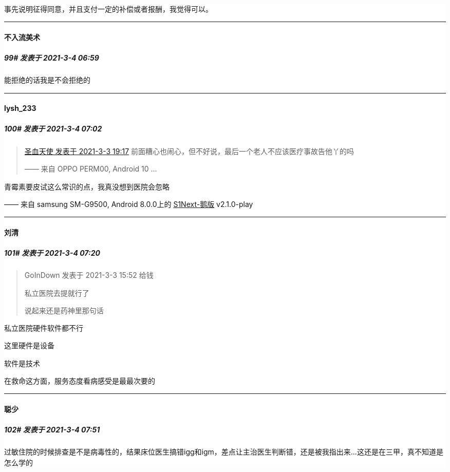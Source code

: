 
事先说明征得同意，并且支付一定的补偿或者报酬，我觉得可以。


*****

####  不入流美术  
##### 99#       发表于 2021-3-4 06:59


能拒绝的话我是不会拒绝的


*****

####  lysh_233  
##### 100#       发表于 2021-3-4 07:02


<blockquote><a href="httphttps://bbs.saraba1st.com/2b/forum.php?mod=redirect&amp;goto=findpost&amp;pid=50500887&amp;ptid=1990902" target="_blank">圣血天使 发表于 2021-3-3 19:17</a>
前面糟心也闹心，但不好说，最后一个老人不应该医疗事故告他丫的吗

—— 来自 OPPO PERM00, Android 10 ...</blockquote>
青霉素要皮试这么常识的点，我真没想到医院会忽略

—— 来自 samsung SM-G9500, Android 8.0.0上的 [S1Next-鹅版](https://github.com/ykrank/S1-Next/releases) v2.1.0-play


*****

####  刘清  
##### 101#       发表于 2021-3-4 07:20


<blockquote>GoInDown 发表于 2021-3-3 15:52
给钱

私立医院去提就行了

说起来还是药神里那句话
</blockquote>
私立医院硬件软件都不行

这里硬件是设备

软件是技术

在救命这方面，服务态度看病感受是最最次要的


*****

####  聪少  
##### 102#       发表于 2021-3-4 07:51


过敏住院的时候排查是不是病毒性的，结果床位医生搞错igg和igm，差点让主治医生判断错，还是被我指出来...这还是在三甲，真不知道是怎么学的

